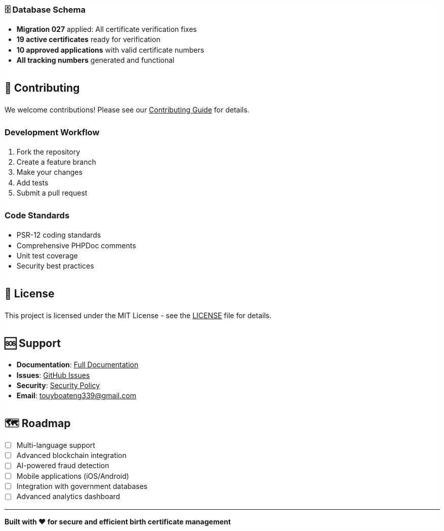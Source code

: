 ### 🗄️ Database Schema
- **Migration 027** applied: All certificate verification fixes
- **19 active certificates** ready for verification
- **10 approved applications** with valid certificate numbers
- **All tracking numbers** generated and functional

## 🤝 Contributing

We welcome contributions! Please see our [Contributing Guide](CONTRIBUTING.md) for details.

### Development Workflow
1. Fork the repository
2. Create a feature branch
3. Make your changes
4. Add tests
5. Submit a pull request

### Code Standards
- PSR-12 coding standards
- Comprehensive PHPDoc comments
- Unit test coverage
- Security best practices

## 📄 License

This project is licensed under the MIT License - see the [LICENSE](LICENSE) file for details.

## 🆘 Support

- **Documentation**: [Full Documentation](docs/)
- **Issues**: [GitHub Issues](https://github.com/your-org/birth-certificate-system/issues)
- **Security**: [Security Policy](SECURITY.md)
- **Email**: touyboateng339@gmail.com

## 🗺️ Roadmap

- [ ] Multi-language support
- [ ] Advanced blockchain integration
- [ ] AI-powered fraud detection
- [ ] Mobile applications (iOS/Android)
- [ ] Integration with government databases
- [ ] Advanced analytics dashboard

---

**Built with ❤️ for secure and efficient birth certificate management**
